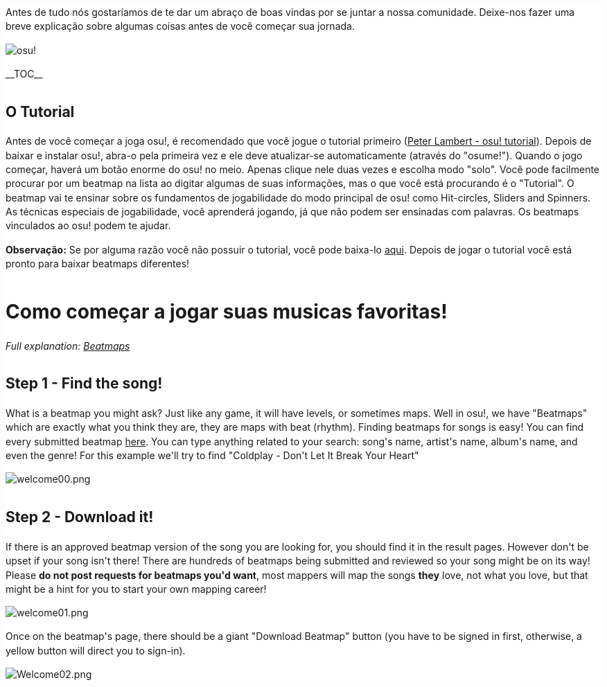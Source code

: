 Antes de tudo nós gostaríamos de te dar um abraço de boas vindas por se juntar a nossa comunidade. Deixe-nos fazer uma breve explicação sobre algumas coisas antes de você começar sua jornada.

![osu!](osu-boxart.png "osu!")

\_\_TOC\_\_

O Tutorial
----------

Antes de você começar a joga osu!, é recomendado que você jogue o tutorial primeiro ([Peter Lambert - osu! tutorial](http://osu.ppy.sh/s/3756)). Depois de baixar e instalar osu!, abra-o pela primeira vez e ele deve atualizar-se automaticamente (através do "osume!"). Quando o jogo começar, haverá um botão enorme do osu! no meio. Apenas clique nele duas vezes e escolha modo "solo". Você pode facilmente procurar por um beatmap na lista ao digitar algumas de suas informações, mas o que você está procurando é o "Tutorial". O beatmap vai te ensinar sobre os fundamentos de jogabilidade do modo principal de osu! como Hit-circles, Sliders and Spinners. As técnicas especiais de jogabilidade, você aprenderá jogando, já que não podem ser ensinadas com palavras. Os beatmaps vinculados ao osu! podem te ajudar.

**Observação:** Se por alguma razão você não possuir o tutorial, você pode baixa-lo [aqui](http://osu.ppy.sh/b/22538). Depois de jogar o tutorial você está pronto para baixar beatmaps diferentes!

Como começar a jogar suas musicas favoritas!
============================================

*Full explanation: [Beatmaps](PT:Beatmaps "wikilink")*

Step 1 - Find the song!
-----------------------

What is a beatmap you might ask? Just like any game, it will have levels, or sometimes maps. Well in osu!, we have "Beatmaps" which are exactly what you think they are, they are maps with beat (rhythm). Finding beatmaps for songs is easy! You can find every submitted beatmap [here](http://osu.ppy.sh/p/beatmaplist). You can type anything related to your search: song's name, artist's name, album's name, and even the genre! For this example we'll try to find "Coldplay - Don't Let It Break Your Heart"

<img src="welcome00.png" title="welcome00.png" alt="welcome00.png" width="580" />

Step 2 - Download it!
---------------------

If there is an approved beatmap version of the song you are looking for, you should find it in the result pages. However don't be upset if your song isn't there! There are hundreds of beatmaps being submitted and reviewed so your song might be on its way! Please **do not post requests for beatmaps you'd want**, most mappers will map the songs **they** love, not what you love, but that might be a hint for you to start your own mapping career!

<img src="welcome01.png" title="welcome01.png" alt="welcome01.png" width="580" />

Once on the beatmap's page, there should be a giant "Download Beatmap" button (you have to be signed in first, otherwise, a yellow button will direct you to sign-in).

<img src="Welcome02.png" title="Welcome02.png" alt="Welcome02.png" width="580" />
